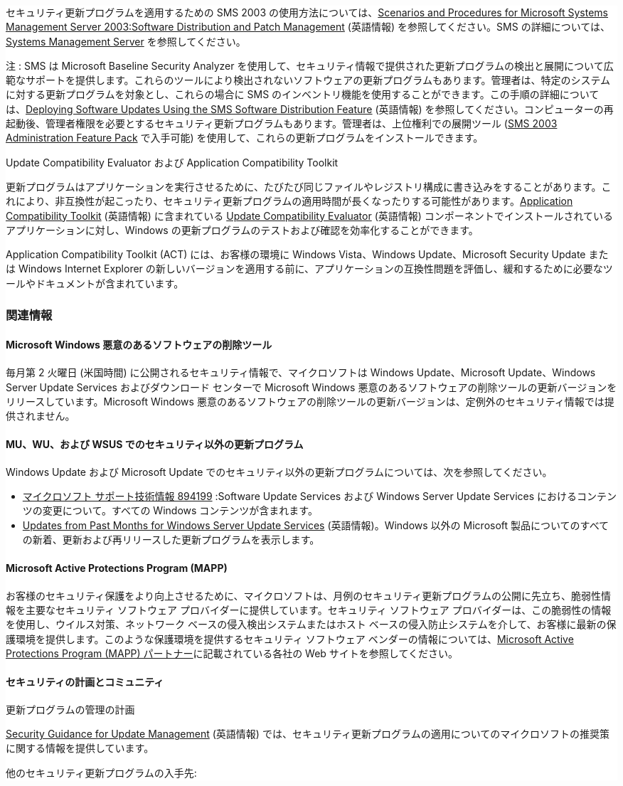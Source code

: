 セキュリティ更新プログラムを適用するための SMS 2003 の使用方法については、[Scenarios and Procedures for Microsoft Systems Management Server 2003:Software Distribution and Patch Management](http://www.microsoft.com/downloads/ja-jp/details.aspx?familyid=32f2bb4c-42f8-4b8d-844f-2553fd78049f) (英語情報) を参照してください。SMS の詳細については、[Systems Management Server](http://technet.microsoft.com/ja-jp/systemcenter/bb545936) を参照してください。

注 : SMS は Microsoft Baseline Security Analyzer を使用して、セキュリティ情報で提供された更新プログラムの検出と展開について広範なサポートを提供します。これらのツールにより検出されないソフトウェアの更新プログラムもあります。管理者は、特定のシステムに対する更新プログラムを対象とし、これらの場合に SMS のインベントリ機能を使用することができます。この手順の詳細については、[Deploying Software Updates Using the SMS Software Distribution Feature](http://go.microsoft.com/fwlink/?linkid=33341) (英語情報) を参照してください。コンピューターの再起動後、管理者権限を必要とするセキュリティ更新プログラムもあります。管理者は、上位権利での展開ツール ([SMS 2003 Administration Feature Pack](http://www.microsoft.com/downloads/ja-jp/details.aspx?familyid=7bd3a16e-1899-4e0b-bb99-1320e816167d) で入手可能) を使用して、これらの更新プログラムをインストールできます。

Update Compatibility Evaluator および Application Compatibility Toolkit

更新プログラムはアプリケーションを実行させるために、たびたび同じファイルやレジストリ構成に書き込みをすることがあります。これにより、非互換性が起こったり、セキュリティ更新プログラムの適用時間が長くなったりする可能性があります。[Application Compatibility Toolkit](http://www.microsoft.com/downloads/ja-jp/details.aspx?familyid=24da89e9-b581-47b0-b45e-492dd6da2971) (英語情報) に含まれている [Update Compatibility Evaluator](http://technet.microsoft.com/ja-jp/library/cc749197) (英語情報) コンポーネントでインストールされているアプリケーションに対し、Windows の更新プログラムのテストおよび確認を効率化することができます。

Application Compatibility Toolkit (ACT) には、お客様の環境に Windows Vista、Windows Update、Microsoft Security Update または Windows Internet Explorer の新しいバージョンを適用する前に、アプリケーションの互換性問題を評価し、緩和するために必要なツールやドキュメントが含まれています。

### 関連情報

#### Microsoft Windows 悪意のあるソフトウェアの削除ツール

毎月第 2 火曜日 (米国時間) に公開されるセキュリティ情報で、マイクロソフトは Windows Update、Microsoft Update、Windows Server Update Services およびダウンロード センターで Microsoft Windows 悪意のあるソフトウェアの削除ツールの更新バージョンをリリースしています。Microsoft Windows 悪意のあるソフトウェアの削除ツールの更新バージョンは、定例外のセキュリティ情報では提供されません。

#### MU、WU、および WSUS でのセキュリティ以外の更新プログラム

Windows Update および Microsoft Update でのセキュリティ以外の更新プログラムについては、次を参照してください。

-   [マイクロソフト サポート技術情報 894199](http://support.microsoft.com/kb/894199/ja) :Software Update Services および Windows Server Update Services におけるコンテンツの変更について。すべての Windows コンテンツが含まれます。
-   [Updates from Past Months for Windows Server Update Services](http://technet.microsoft.com/ja-jp/wsus/bb456965) (英語情報)。Windows 以外の Microsoft 製品についてのすべての新着、更新および再リリースした更新プログラムを表示します。

#### Microsoft Active Protections Program (MAPP)

お客様のセキュリティ保護をより向上させるために、マイクロソフトは、月例のセキュリティ更新プログラムの公開に先立ち、脆弱性情報を主要なセキュリティ ソフトウェア プロバイダーに提供しています。セキュリティ ソフトウェア プロバイダーは、この脆弱性の情報を使用し、ウイルス対策、ネットワーク ベースの侵入検出システムまたはホスト ベースの侵入防止システムを介して、お客様に最新の保護環境を提供します。このような保護環境を提供するセキュリティ ソフトウェア ベンダーの情報については、[Microsoft Active Protections Program (MAPP) パートナー](http://go.microsoft.com/fwlink/?linkid=215201)に記載されている各社の Web サイトを参照してください。

#### セキュリティの計画とコミュニティ

更新プログラムの管理の計画

[Security Guidance for Update Management](http://go.microsoft.com/fwlink/?linkid=21168) (英語情報) では、セキュリティ更新プログラムの適用についてのマイクロソフトの推奨策に関する情報を提供しています。

他のセキュリティ更新プログラムの入手先:
